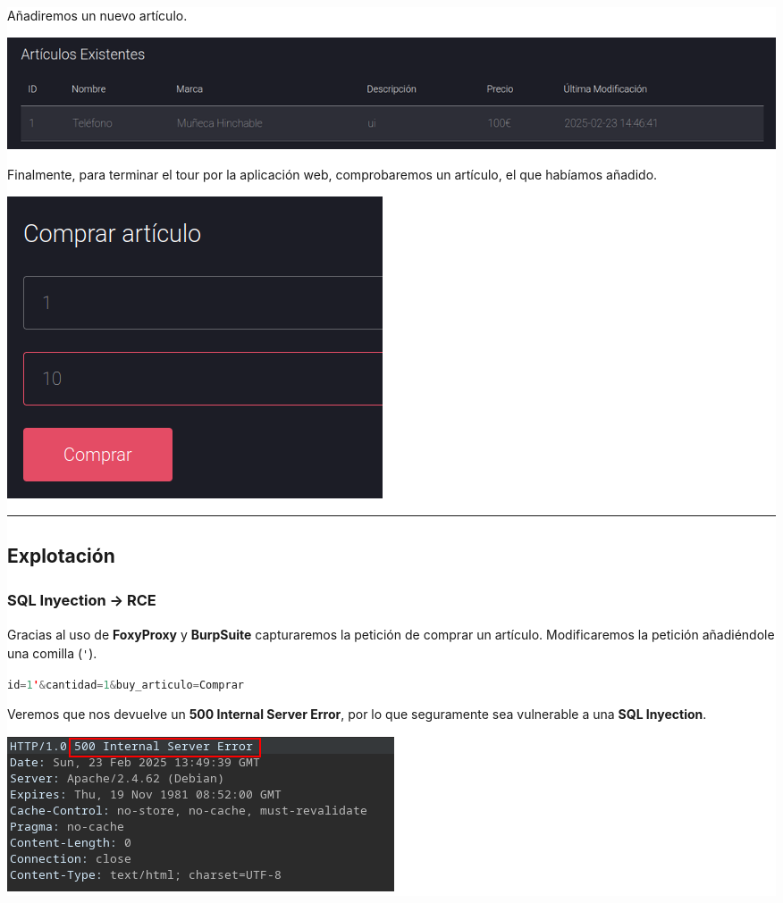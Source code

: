Añadiremos un nuevo artículo.

![](<../assets/images/posts/2025-03-19-neomarket/Pasted image 20250223144655.png>)

Finalmente, para terminar el tour por la aplicación web, comprobaremos un artículo, el que habíamos añadido.

![](<../assets/images/posts/2025-03-19-neomarket/Pasted image 20250223144811.png>)

___
## Explotación
### SQL Inyection → RCE

Gracias al uso de **FoxyProxy** y **BurpSuite** capturaremos la petición de comprar un artículo. Modificaremos la petición añadiéndole una comilla (`'`).

```java
id=1'&cantidad=1&buy_articulo=Comprar
```

Veremos que nos devuelve un **500 Internal Server Error**, por lo que seguramente sea vulnerable a una **SQL Inyection**.

![](<../assets/images/posts/2025-03-19-neomarket/Pasted image 20250223144947.png>)
